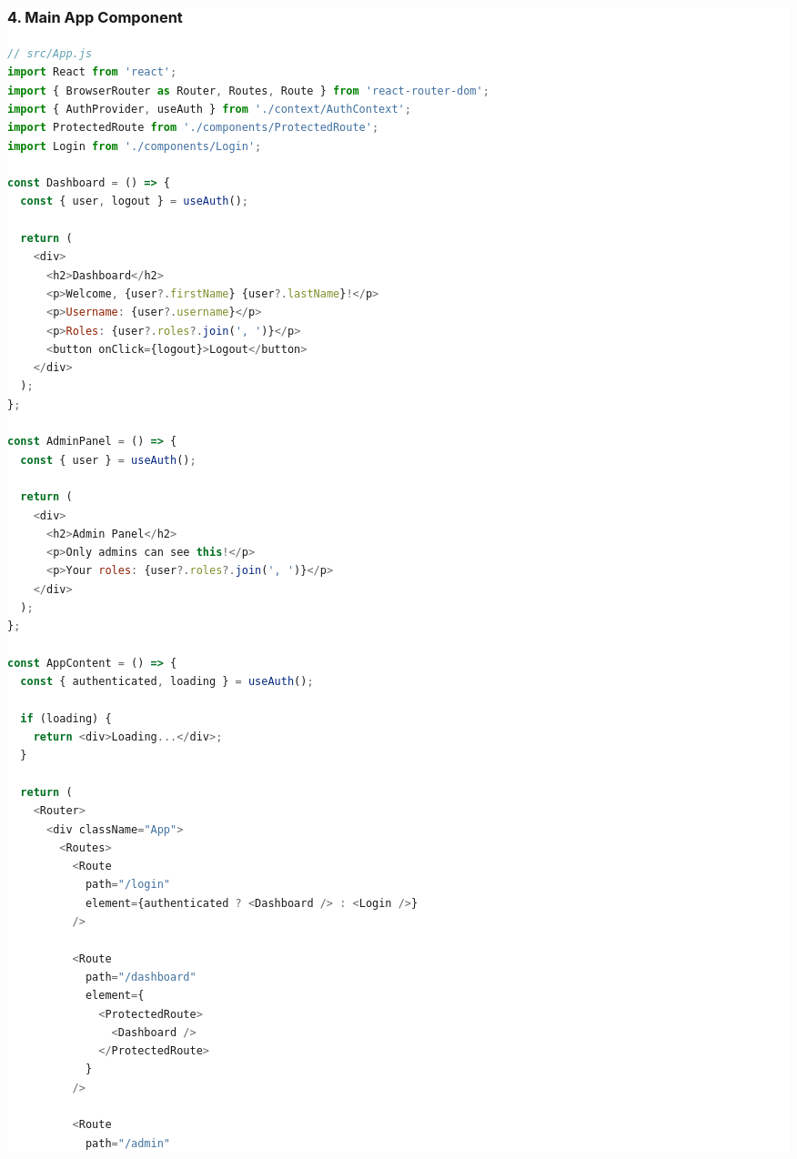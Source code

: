 ### 4. Main App Component

```javascript
// src/App.js
import React from 'react';
import { BrowserRouter as Router, Routes, Route } from 'react-router-dom';
import { AuthProvider, useAuth } from './context/AuthContext';
import ProtectedRoute from './components/ProtectedRoute';
import Login from './components/Login';

const Dashboard = () => {
  const { user, logout } = useAuth();
  
  return (
    <div>
      <h2>Dashboard</h2>
      <p>Welcome, {user?.firstName} {user?.lastName}!</p>
      <p>Username: {user?.username}</p>
      <p>Roles: {user?.roles?.join(', ')}</p>
      <button onClick={logout}>Logout</button>
    </div>
  );
};

const AdminPanel = () => {
  const { user } = useAuth();
  
  return (
    <div>
      <h2>Admin Panel</h2>
      <p>Only admins can see this!</p>
      <p>Your roles: {user?.roles?.join(', ')}</p>
    </div>
  );
};

const AppContent = () => {
  const { authenticated, loading } = useAuth();
  
  if (loading) {
    return <div>Loading...</div>;
  }

  return (
    <Router>
      <div className="App">
        <Routes>
          <Route 
            path="/login" 
            element={authenticated ? <Dashboard /> : <Login />} 
          />
          
          <Route 
            path="/dashboard" 
            element={
              <ProtectedRoute>
                <Dashboard />
              </ProtectedRoute>
            } 
          />
          
          <Route 
            path="/admin" 
```